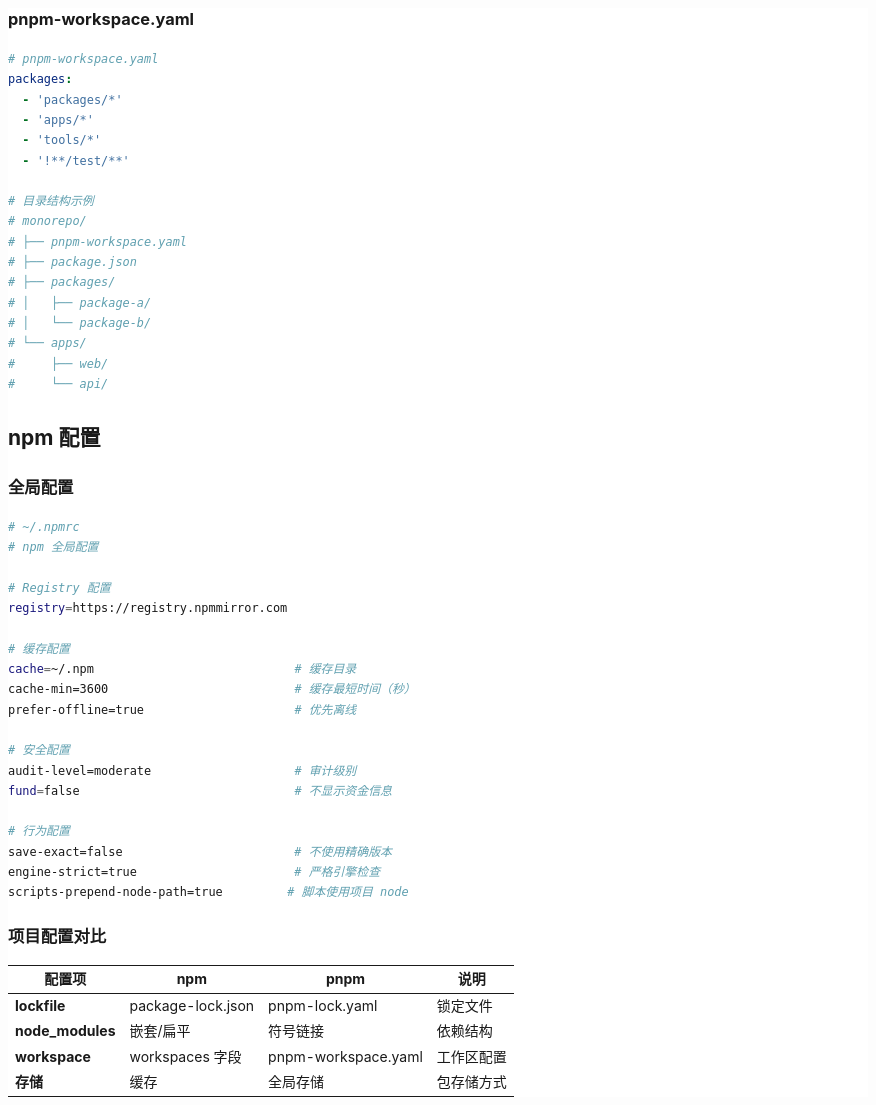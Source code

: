 ### pnpm-workspace.yaml

```yaml
# pnpm-workspace.yaml
packages:
  - 'packages/*'
  - 'apps/*'
  - 'tools/*'
  - '!**/test/**'
  
# 目录结构示例
# monorepo/
# ├── pnpm-workspace.yaml
# ├── package.json
# ├── packages/
# │   ├── package-a/
# │   └── package-b/
# └── apps/
#     ├── web/
#     └── api/
```

## npm 配置

### 全局配置

```bash
# ~/.npmrc
# npm 全局配置

# Registry 配置
registry=https://registry.npmmirror.com

# 缓存配置
cache=~/.npm                            # 缓存目录
cache-min=3600                          # 缓存最短时间（秒）
prefer-offline=true                     # 优先离线

# 安全配置
audit-level=moderate                    # 审计级别
fund=false                              # 不显示资金信息

# 行为配置
save-exact=false                        # 不使用精确版本
engine-strict=true                      # 严格引擎检查
scripts-prepend-node-path=true         # 脚本使用项目 node
```

### 项目配置对比

| 配置项 | npm | pnpm | 说明 |
|--------|-----|------|------|
| **lockfile** | package-lock.json | pnpm-lock.yaml | 锁定文件 |
| **node_modules** | 嵌套/扁平 | 符号链接 | 依赖结构 |
| **workspace** | workspaces 字段 | pnpm-workspace.yaml | 工作区配置 |
| **存储** | 缓存 | 全局存储 | 包存储方式 |
